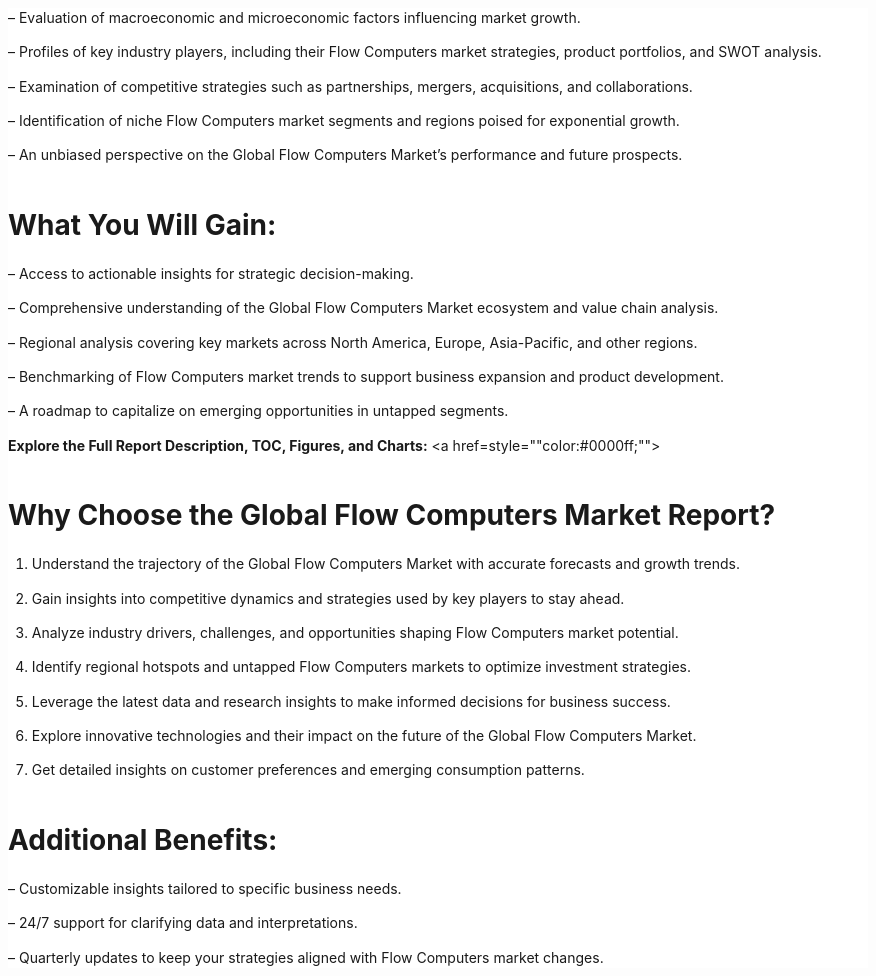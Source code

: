 – Evaluation of macroeconomic and microeconomic factors influencing market growth.

– Profiles of key industry players, including their Flow Computers market strategies, product portfolios, and SWOT analysis.

– Examination of competitive strategies such as partnerships, mergers, acquisitions, and collaborations.

– Identification of niche Flow Computers market segments and regions poised for exponential growth.

– An unbiased perspective on the Global Flow Computers Market’s performance and future prospects.

# <strong>What You Will Gain:</strong>

– Access to actionable insights for strategic decision-making.

– Comprehensive understanding of the Global Flow Computers Market ecosystem and value chain analysis.

– Regional analysis covering key markets across North America, Europe, Asia-Pacific, and other regions.

– Benchmarking of Flow Computers market trends to support business expansion and product development.

– A roadmap to capitalize on emerging opportunities in untapped segments.

<strong>Explore the Full Report Description, TOC, Figures, and Charts:</strong>
<a href=style=""color:#0000ff;""></a>

# <strong>Why Choose the Global Flow Computers Market Report?</strong>

1. Understand the trajectory of the Global Flow Computers Market with accurate forecasts and growth trends.

2. Gain insights into competitive dynamics and strategies used by key players to stay ahead.

3. Analyze industry drivers, challenges, and opportunities shaping Flow Computers market potential.

4. Identify regional hotspots and untapped Flow Computers markets to optimize investment strategies.

5. Leverage the latest data and research insights to make informed decisions for business success.

6. Explore innovative technologies and their impact on the future of the Global Flow Computers Market.

7. Get detailed insights on customer preferences and emerging consumption patterns.

# <strong>Additional Benefits:</strong>

– Customizable insights tailored to specific business needs.

– 24/7 support for clarifying data and interpretations.

– Quarterly updates to keep your strategies aligned with Flow Computers market changes.
